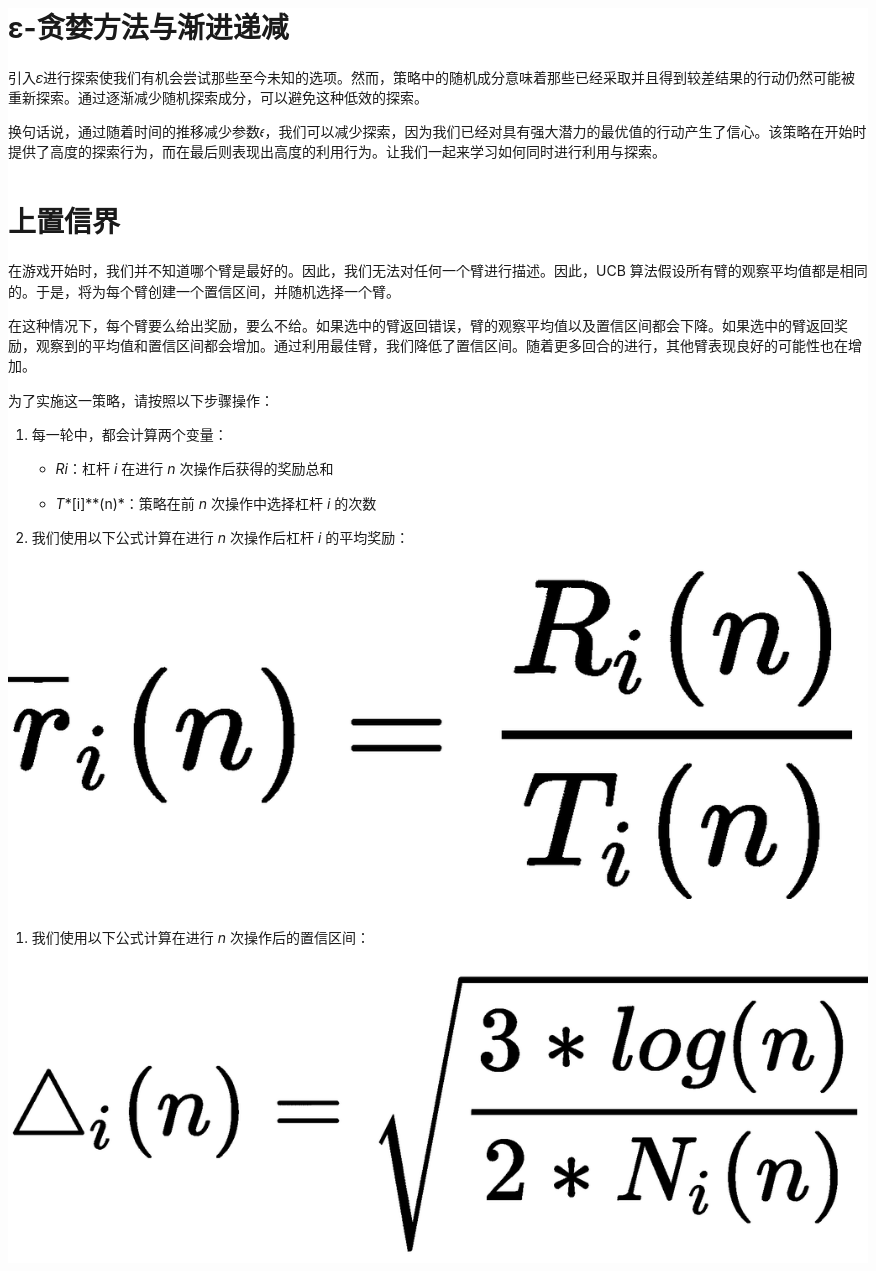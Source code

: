 # ε-贪婪方法与渐进递减

引入𝜀进行探索使我们有机会尝试那些至今未知的选项。然而，策略中的随机成分意味着那些已经采取并且得到较差结果的行动仍然可能被重新探索。通过逐渐减少随机探索成分，可以避免这种低效的探索。

换句话说，通过随着时间的推移减少参数𝜖，我们可以减少探索，因为我们已经对具有强大潜力的最优值的行动产生了信心。该策略在开始时提供了高度的探索行为，而在最后则表现出高度的利用行为。让我们一起来学习如何同时进行利用与探索。

# 上置信界

在游戏开始时，我们并不知道哪个臂是最好的。因此，我们无法对任何一个臂进行描述。因此，UCB 算法假设所有臂的观察平均值都是相同的。于是，将为每个臂创建一个置信区间，并随机选择一个臂。

在这种情况下，每个臂要么给出奖励，要么不给。如果选中的臂返回错误，臂的观察平均值以及置信区间都会下降。如果选中的臂返回奖励，观察到的平均值和置信区间都会增加。通过利用最佳臂，我们降低了置信区间。随着更多回合的进行，其他臂表现良好的可能性也在增加。

为了实施这一策略，请按照以下步骤操作：

1.  每一轮中，都会计算两个变量：

    +   *Ri*：杠杆 *i* 在进行 *n* 次操作后获得的奖励总和

    +   *T**[i]**(n)*：策略在前 *n* 次操作中选择杠杆 *i* 的次数

1.  我们使用以下公式计算在进行 *n* 次操作后杠杆 *i* 的平均奖励：

![](img/ec54ea62-c453-4a2c-b253-41aab5679c82.png)

1.  我们使用以下公式计算在进行 *n* 次操作后的置信区间：

![](img/044dd621-9e6e-4245-8f96-f97a5124f599.png)
